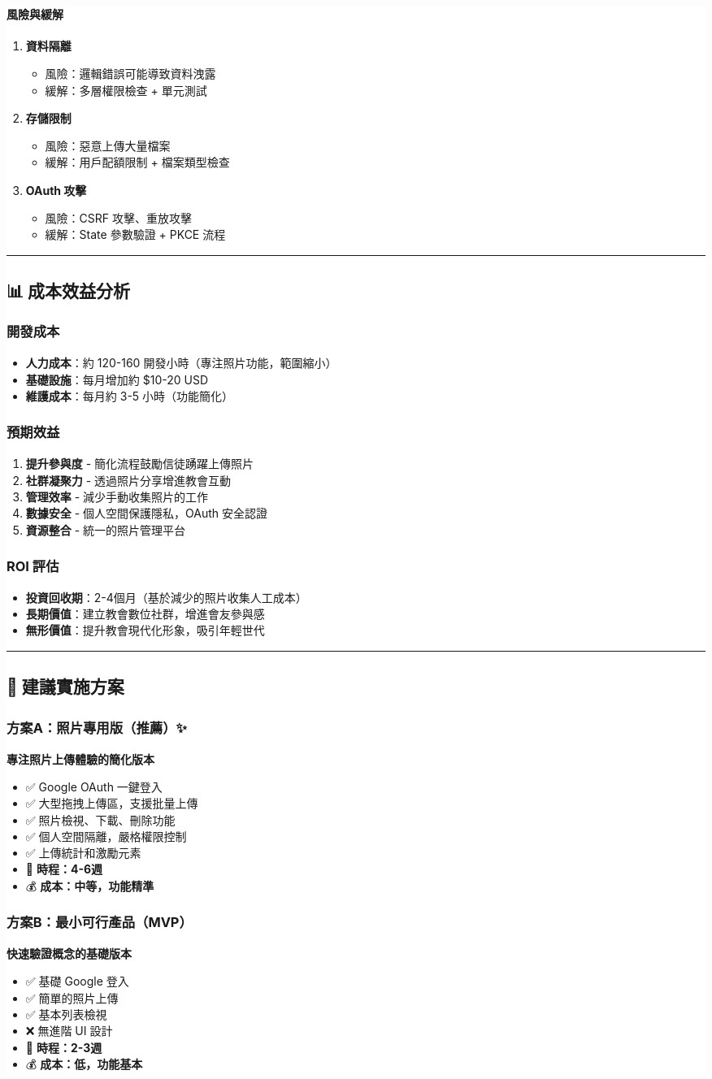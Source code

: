 #### 風險與緩解
1. **資料隔離** 
   - 風險：邏輯錯誤可能導致資料洩露
   - 緩解：多層權限檢查 + 單元測試

2. **存儲限制**
   - 風險：惡意上傳大量檔案
   - 緩解：用戶配額限制 + 檔案類型檢查

3. **OAuth 攻擊**
   - 風險：CSRF 攻擊、重放攻擊
   - 緩解：State 參數驗證 + PKCE 流程

---

## 📊 成本效益分析

### 開發成本
- **人力成本**：約 120-160 開發小時（專注照片功能，範圍縮小）
- **基礎設施**：每月增加約 $10-20 USD
- **維護成本**：每月約 3-5 小時（功能簡化）

### 預期效益
1. **提升參與度** - 簡化流程鼓勵信徒踴躍上傳照片
2. **社群凝聚力** - 透過照片分享增進教會互動
3. **管理效率** - 減少手動收集照片的工作
4. **數據安全** - 個人空間保護隱私，OAuth 安全認證
5. **資源整合** - 統一的照片管理平台

### ROI 評估
- **投資回收期**：2-4個月（基於減少的照片收集人工成本）
- **長期價值**：建立教會數位社群，增進會友參與感
- **無形價值**：提升教會現代化形象，吸引年輕世代

---

## 🎯 建議實施方案

### 方案A：照片專用版（推薦）✨
**專注照片上傳體驗的簡化版本**
- ✅ Google OAuth 一鍵登入
- ✅ 大型拖拽上傳區，支援批量上傳
- ✅ 照片檢視、下載、刪除功能
- ✅ 個人空間隔離，嚴格權限控制
- ✅ 上傳統計和激勵元素
- 📅 **時程：4-6週**
- 💰 **成本：中等，功能精準**

### 方案B：最小可行產品（MVP）
**快速驗證概念的基礎版本**
- ✅ 基礎 Google 登入
- ✅ 簡單的照片上傳
- ✅ 基本列表檢視
- ❌ 無進階 UI 設計
- 📅 **時程：2-3週**
- 💰 **成本：低，功能基本**
